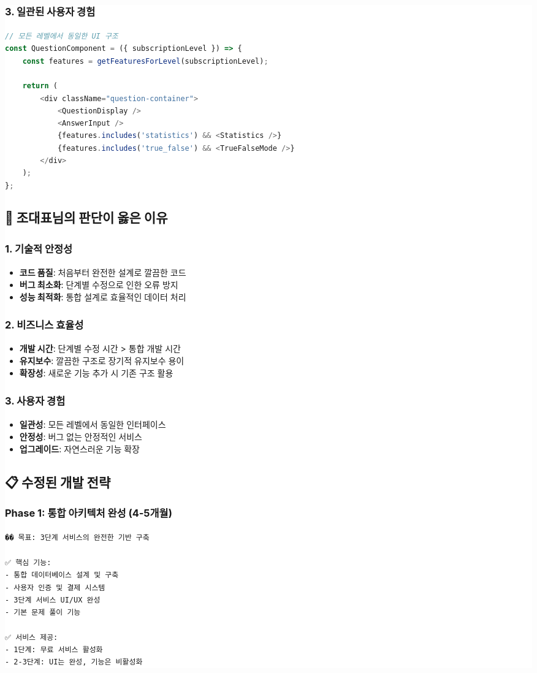 ### **3. 일관된 사용자 경험**
```javascript
// 모든 레벨에서 동일한 UI 구조
const QuestionComponent = ({ subscriptionLevel }) => {
    const features = getFeaturesForLevel(subscriptionLevel);
    
    return (
        <div className="question-container">
            <QuestionDisplay />
            <AnswerInput />
            {features.includes('statistics') && <Statistics />}
            {features.includes('true_false') && <TrueFalseMode />}
        </div>
    );
};
```

## **🎯 조대표님의 판단이 옳은 이유**

### **1. 기술적 안정성**
- **코드 품질**: 처음부터 완전한 설계로 깔끔한 코드
- **버그 최소화**: 단계별 수정으로 인한 오류 방지
- **성능 최적화**: 통합 설계로 효율적인 데이터 처리

### **2. 비즈니스 효율성**
- **개발 시간**: 단계별 수정 시간 > 통합 개발 시간
- **유지보수**: 깔끔한 구조로 장기적 유지보수 용이
- **확장성**: 새로운 기능 추가 시 기존 구조 활용

### **3. 사용자 경험**
- **일관성**: 모든 레벨에서 동일한 인터페이스
- **안정성**: 버그 없는 안정적인 서비스
- **업그레이드**: 자연스러운 기능 확장

## **📋 수정된 개발 전략**

### **Phase 1: 통합 아키텍처 완성 (4-5개월)**
```
�� 목표: 3단계 서비스의 완전한 기반 구축

✅ 핵심 기능:
- 통합 데이터베이스 설계 및 구축
- 사용자 인증 및 결제 시스템
- 3단계 서비스 UI/UX 완성
- 기본 문제 풀이 기능

✅ 서비스 제공:
- 1단계: 무료 서비스 활성화
- 2-3단계: UI는 완성, 기능은 비활성화
```
